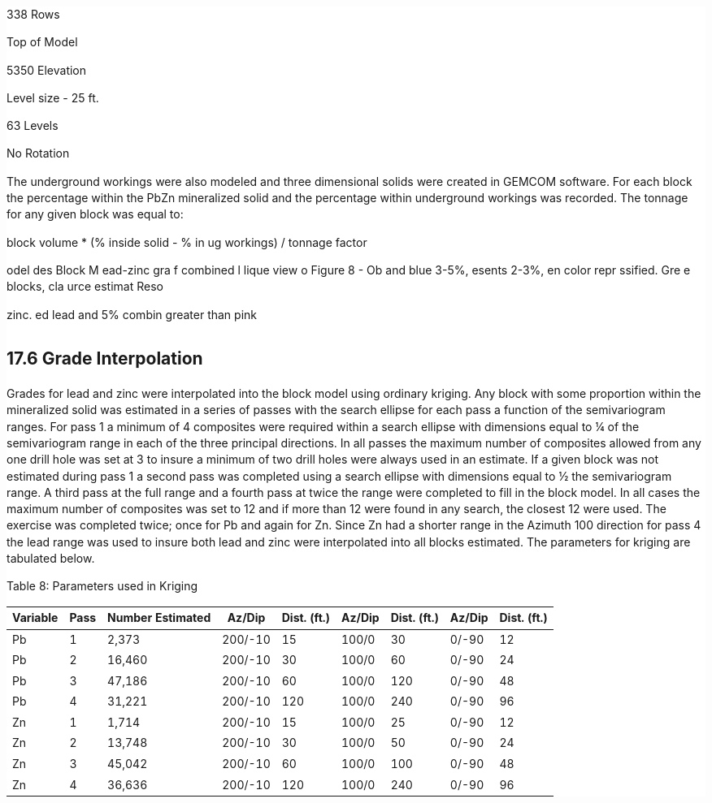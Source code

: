 338 Rows

Top of Model

5350 Elevation

Level size -  25 ft.

63 Levels

No Rotation

The  underground  workings  were  also  modeled  and  three  dimensional  solids  were  created  in GEMCOM software.  For each block the percentage within the PbZn mineralized solid and the percentage within underground workings was recorded.  The tonnage for any given block was equal to:

block volume * (% inside solid - % in ug workings) / tonnage factor



odel des Block M ead-zinc gra f combined l lique view o Figure 8 - Ob and blue 3-5%, esents 2-3%, en color repr ssified.  Gre e blocks, cla urce estimat Reso

zinc. ed lead and 5% combin greater than pink

## 17.6  Grade Interpolation

Grades for lead and zinc were interpolated into the block model using ordinary kriging.  Any block with some proportion within the mineralized solid was estimated in a series of passes with the search ellipse for each pass a function of the semivariogram ranges.  For pass 1 a minimum of  4  composites  were  required  within  a  search  ellipse  with  dimensions  equal  to  ¼  of  the semivariogram  range  in  each  of  the  three  principal  directions.    In  all  passes  the  maximum number of composites allowed from any one drill hole was set at 3 to insure a minimum of two drill holes were always used in an estimate.  If a given block was not estimated during pass 1 a second pass was completed using a search ellipse with dimensions equal to ½ the semivariogram range.  A third pass at the full range and a fourth pass at twice the range were completed to fill in the block model.   In all cases the maximum number of composites was set to 12 and if more than 12 were found in any search, the closest 12 were used.  The exercise was completed twice; once for Pb and again for Zn.  Since Zn had a shorter range in the Azimuth 100 direction for pass 4 the lead range was used to insure both lead and zinc were interpolated into all blocks estimated. The parameters for kriging are tabulated below.

Table 8:  Parameters used in Kriging

| Variable   |   Pass | Number  Estimated   | Az/Dip   |   Dist.  (ft.) | Az/Dip   |   Dist.  (ft.) | Az/Dip   |   Dist.  (ft.) |
|------------|--------|---------------------|----------|----------------|----------|----------------|----------|----------------|
| Pb         |      1 | 2,373               | 200/-10  |             15 | 100/0    |             30 | 0/-90    |             12 |
| Pb         |      2 | 16,460              | 200/-10  |             30 | 100/0    |             60 | 0/-90    |             24 |
| Pb         |      3 | 47,186              | 200/-10  |             60 | 100/0    |            120 | 0/-90    |             48 |
| Pb         |      4 | 31,221              | 200/-10  |            120 | 100/0    |            240 | 0/-90    |             96 |
| Zn         |      1 | 1,714               | 200/-10  |             15 | 100/0    |             25 | 0/-90    |             12 |
| Zn         |      2 | 13,748              | 200/-10  |             30 | 100/0    |             50 | 0/-90    |             24 |
| Zn         |      3 | 45,042              | 200/-10  |             60 | 100/0    |            100 | 0/-90    |             48 |
| Zn         |      4 | 36,636              | 200/-10  |            120 | 100/0    |            240 | 0/-90    |             96 |
